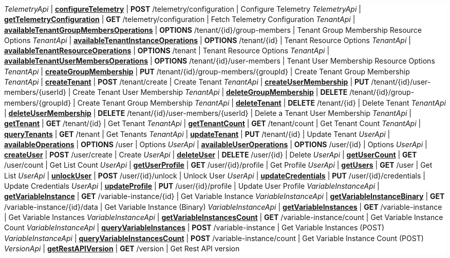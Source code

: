 *TelemetryApi* | [**configureTelemetry**](docs/TelemetryApi.md#configureTelemetry) | **POST** /telemetry/configuration | Configure Telemetry
*TelemetryApi* | [**getTelemetryConfiguration**](docs/TelemetryApi.md#getTelemetryConfiguration) | **GET** /telemetry/configuration | Fetch Telemetry Configuration
*TenantApi* | [**availableTenantGroupMembersOperations**](docs/TenantApi.md#availableTenantGroupMembersOperations) | **OPTIONS** /tenant/{id}/group-members | Tenant Group Membership Resource Options
*TenantApi* | [**availableTenantInstanceOperations**](docs/TenantApi.md#availableTenantInstanceOperations) | **OPTIONS** /tenant/{id} | Tenant Resource Options
*TenantApi* | [**availableTenantResourceOperations**](docs/TenantApi.md#availableTenantResourceOperations) | **OPTIONS** /tenant | Tenant Resource Options
*TenantApi* | [**availableTenantUserMembersOperations**](docs/TenantApi.md#availableTenantUserMembersOperations) | **OPTIONS** /tenant/{id}/user-members | Tenant User Membership Resource Options
*TenantApi* | [**createGroupMembership**](docs/TenantApi.md#createGroupMembership) | **PUT** /tenant/{id}/group-members/{groupId} | Create Tenant Group Membership
*TenantApi* | [**createTenant**](docs/TenantApi.md#createTenant) | **POST** /tenant/create | Create Tenant
*TenantApi* | [**createUserMembership**](docs/TenantApi.md#createUserMembership) | **PUT** /tenant/{id}/user-members/{userId} | Create Tenant User Membership
*TenantApi* | [**deleteGroupMembership**](docs/TenantApi.md#deleteGroupMembership) | **DELETE** /tenant/{id}/group-members/{groupId} | Create Tenant Group Membership
*TenantApi* | [**deleteTenant**](docs/TenantApi.md#deleteTenant) | **DELETE** /tenant/{id} | Delete Tenant
*TenantApi* | [**deleteUserMembership**](docs/TenantApi.md#deleteUserMembership) | **DELETE** /tenant/{id}/user-members/{userId} | Delete a Tenant User Membership
*TenantApi* | [**getTenant**](docs/TenantApi.md#getTenant) | **GET** /tenant/{id} | Get Tenant
*TenantApi* | [**getTenantCount**](docs/TenantApi.md#getTenantCount) | **GET** /tenant/count | Get Tenant Count
*TenantApi* | [**queryTenants**](docs/TenantApi.md#queryTenants) | **GET** /tenant | Get Tenants
*TenantApi* | [**updateTenant**](docs/TenantApi.md#updateTenant) | **PUT** /tenant/{id} | Update Tenant
*UserApi* | [**availableOperations**](docs/UserApi.md#availableOperations) | **OPTIONS** /user | Options
*UserApi* | [**availableUserOperations**](docs/UserApi.md#availableUserOperations) | **OPTIONS** /user/{id} | Options
*UserApi* | [**createUser**](docs/UserApi.md#createUser) | **POST** /user/create | Create
*UserApi* | [**deleteUser**](docs/UserApi.md#deleteUser) | **DELETE** /user/{id} | Delete
*UserApi* | [**getUserCount**](docs/UserApi.md#getUserCount) | **GET** /user/count | Get List Count
*UserApi* | [**getUserProfile**](docs/UserApi.md#getUserProfile) | **GET** /user/{id}/profile | Get Profile
*UserApi* | [**getUsers**](docs/UserApi.md#getUsers) | **GET** /user | Get List
*UserApi* | [**unlockUser**](docs/UserApi.md#unlockUser) | **POST** /user/{id}/unlock | Unlock User
*UserApi* | [**updateCredentials**](docs/UserApi.md#updateCredentials) | **PUT** /user/{id}/credentials | Update Credentials
*UserApi* | [**updateProfile**](docs/UserApi.md#updateProfile) | **PUT** /user/{id}/profile | Update User Profile
*VariableInstanceApi* | [**getVariableInstance**](docs/VariableInstanceApi.md#getVariableInstance) | **GET** /variable-instance/{id} | Get Variable Instance
*VariableInstanceApi* | [**getVariableInstanceBinary**](docs/VariableInstanceApi.md#getVariableInstanceBinary) | **GET** /variable-instance/{id}/data | Get Variable Instance (Binary)
*VariableInstanceApi* | [**getVariableInstances**](docs/VariableInstanceApi.md#getVariableInstances) | **GET** /variable-instance | Get Variable Instances
*VariableInstanceApi* | [**getVariableInstancesCount**](docs/VariableInstanceApi.md#getVariableInstancesCount) | **GET** /variable-instance/count | Get Variable Instance Count
*VariableInstanceApi* | [**queryVariableInstances**](docs/VariableInstanceApi.md#queryVariableInstances) | **POST** /variable-instance | Get Variable Instances (POST)
*VariableInstanceApi* | [**queryVariableInstancesCount**](docs/VariableInstanceApi.md#queryVariableInstancesCount) | **POST** /variable-instance/count | Get Variable Instance Count (POST)
*VersionApi* | [**getRestAPIVersion**](docs/VersionApi.md#getRestAPIVersion) | **GET** /version | Get Rest API version
